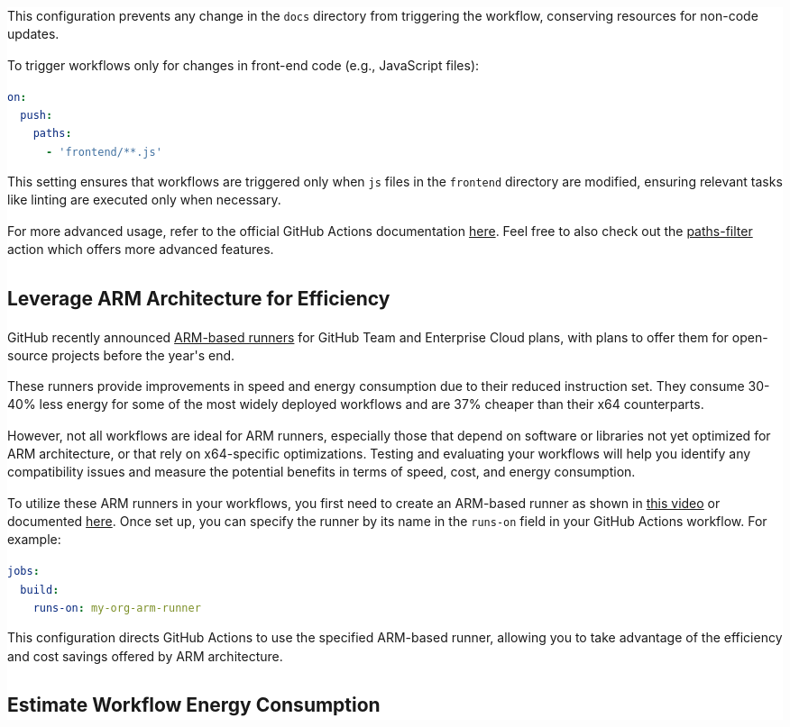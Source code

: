 This configuration prevents any change in the `docs` directory from triggering the workflow,
conserving resources for non-code updates.

To trigger workflows only for changes in front-end code (e.g., JavaScript files):

```yaml
on:
  push:
    paths:
      - 'frontend/**.js'
```

This setting ensures that workflows are triggered only when `js` files in the `frontend` directory
are modified, ensuring relevant tasks like linting are executed only when necessary.

For more advanced usage, refer to the official GitHub Actions documentation
[here](https://docs.github.com/en/actions/using-workflows/workflow-syntax-for-github-actions#onpushpull_requestpull_request_targetpathspaths-ignore).
Feel free to also check out the [paths-filter](https://github.com/dorny/paths-filter) action which
offers more advanced features.

## Leverage ARM Architecture for Efficiency

GitHub recently announced
[ARM-based runners](https://github.blog/2024-06-03-arm64-on-github-actions-powering-faster-more-efficient-build-systems/)
for GitHub Team and Enterprise Cloud plans, with plans to offer them for open-source projects before
the year's end.

These runners provide improvements in speed and energy consumption due to their reduced instruction
set. They consume 30-40% less energy for some of the most widely deployed workflows and are 37%
cheaper than their x64 counterparts.

However, not all workflows are ideal for ARM runners, especially those that depend on software or
libraries not yet optimized for ARM architecture, or that rely on x64-specific optimizations.
Testing and evaluating your workflows will help you identify any compatibility issues and measure
the potential benefits in terms of speed, cost, and energy consumption.

To utilize these ARM runners in your workflows, you first need to create an ARM-based runner as
shown in [this video](https://www.youtube.com/watch?v=cgI6SBP8pEM) or documented
[here](https://docs.github.com/en/actions/using-github-hosted-runners/about-larger-runners/about-larger-runners).
Once set up, you can specify the runner by its name in the `runs-on` field in your GitHub Actions
workflow. For example:

```yaml
jobs:
  build:
    runs-on: my-org-arm-runner
```

This configuration directs GitHub Actions to use the specified ARM-based runner, allowing you to
take advantage of the efficiency and cost savings offered by ARM architecture.

## Estimate Workflow Energy Consumption
